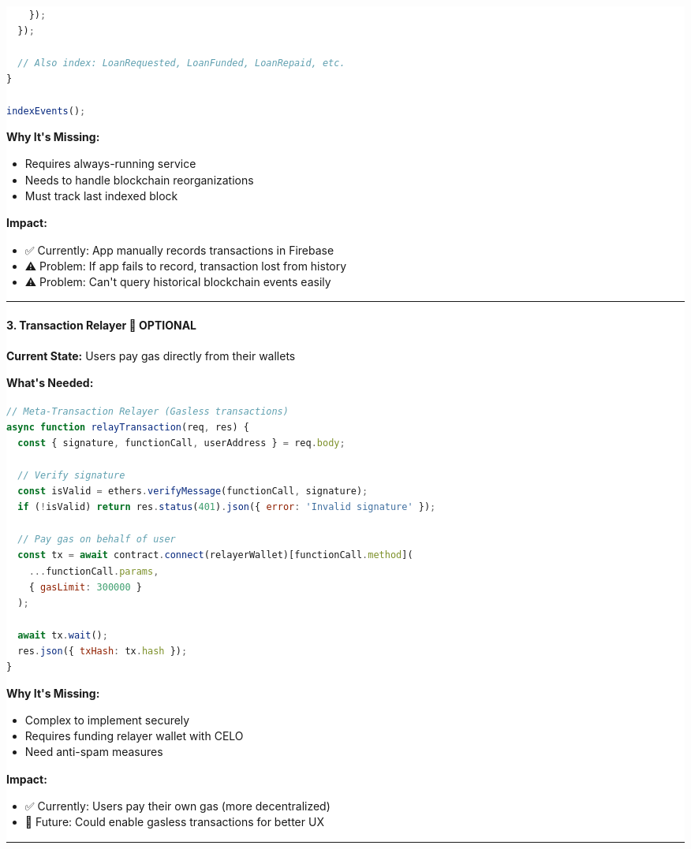```javascript
    });
  });
  
  // Also index: LoanRequested, LoanFunded, LoanRepaid, etc.
}

indexEvents();
```

**Why It's Missing:**
- Requires always-running service
- Needs to handle blockchain reorganizations
- Must track last indexed block

**Impact:**
- ✅ Currently: App manually records transactions in Firebase
- ⚠️ Problem: If app fails to record, transaction lost from history
- ⚠️ Problem: Can't query historical blockchain events easily

---

#### 3. **Transaction Relayer** 🔵 OPTIONAL
**Current State:** Users pay gas directly from their wallets

**What's Needed:**
```javascript
// Meta-Transaction Relayer (Gasless transactions)
async function relayTransaction(req, res) {
  const { signature, functionCall, userAddress } = req.body;
  
  // Verify signature
  const isValid = ethers.verifyMessage(functionCall, signature);
  if (!isValid) return res.status(401).json({ error: 'Invalid signature' });
  
  // Pay gas on behalf of user
  const tx = await contract.connect(relayerWallet)[functionCall.method](
    ...functionCall.params,
    { gasLimit: 300000 }
  );
  
  await tx.wait();
  res.json({ txHash: tx.hash });
}
```

**Why It's Missing:**
- Complex to implement securely
- Requires funding relayer wallet with CELO
- Need anti-spam measures

**Impact:**
- ✅ Currently: Users pay their own gas (more decentralized)
- 🔵 Future: Could enable gasless transactions for better UX

---